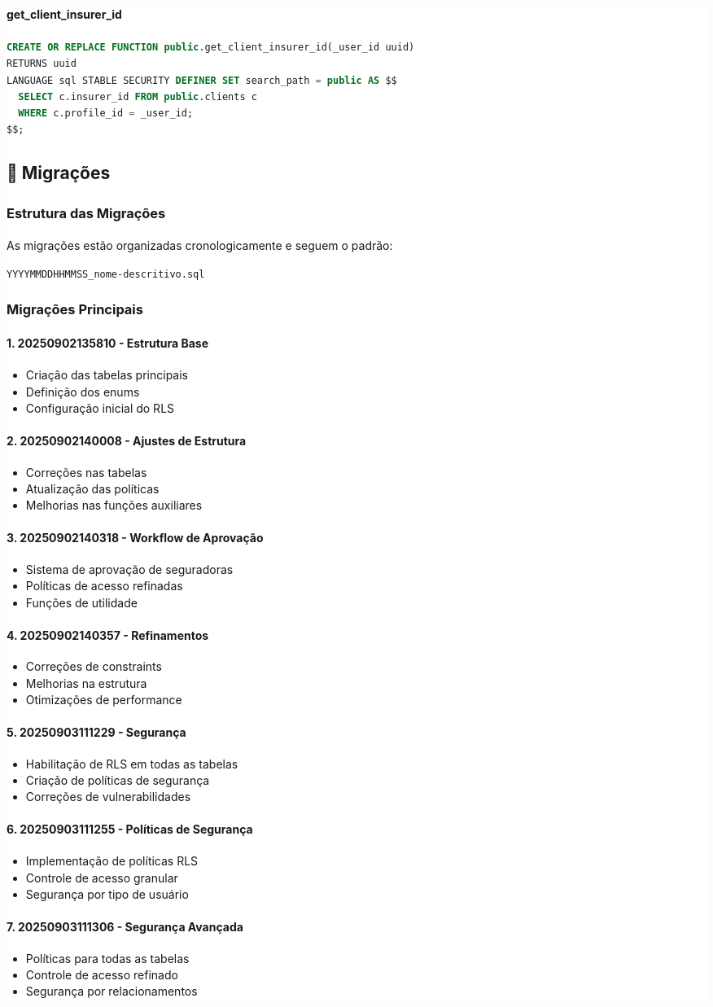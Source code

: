 #### get_client_insurer_id
```sql
CREATE OR REPLACE FUNCTION public.get_client_insurer_id(_user_id uuid)
RETURNS uuid
LANGUAGE sql STABLE SECURITY DEFINER SET search_path = public AS $$
  SELECT c.insurer_id FROM public.clients c 
  WHERE c.profile_id = _user_id;
$$;
```

## 📝 Migrações

### Estrutura das Migrações
As migrações estão organizadas cronologicamente e seguem o padrão:
```
YYYYMMDDHHMMSS_nome-descritivo.sql
```

### Migrações Principais

#### 1. **20250902135810** - Estrutura Base
- Criação das tabelas principais
- Definição dos enums
- Configuração inicial do RLS

#### 2. **20250902140008** - Ajustes de Estrutura
- Correções nas tabelas
- Atualização das políticas
- Melhorias nas funções auxiliares

#### 3. **20250902140318** - Workflow de Aprovação
- Sistema de aprovação de seguradoras
- Políticas de acesso refinadas
- Funções de utilidade

#### 4. **20250902140357** - Refinamentos
- Correções de constraints
- Melhorias na estrutura
- Otimizações de performance

#### 5. **20250903111229** - Segurança
- Habilitação de RLS em todas as tabelas
- Criação de políticas de segurança
- Correções de vulnerabilidades

#### 6. **20250903111255** - Políticas de Segurança
- Implementação de políticas RLS
- Controle de acesso granular
- Segurança por tipo de usuário

#### 7. **20250903111306** - Segurança Avançada
- Políticas para todas as tabelas
- Controle de acesso refinado
- Segurança por relacionamentos
